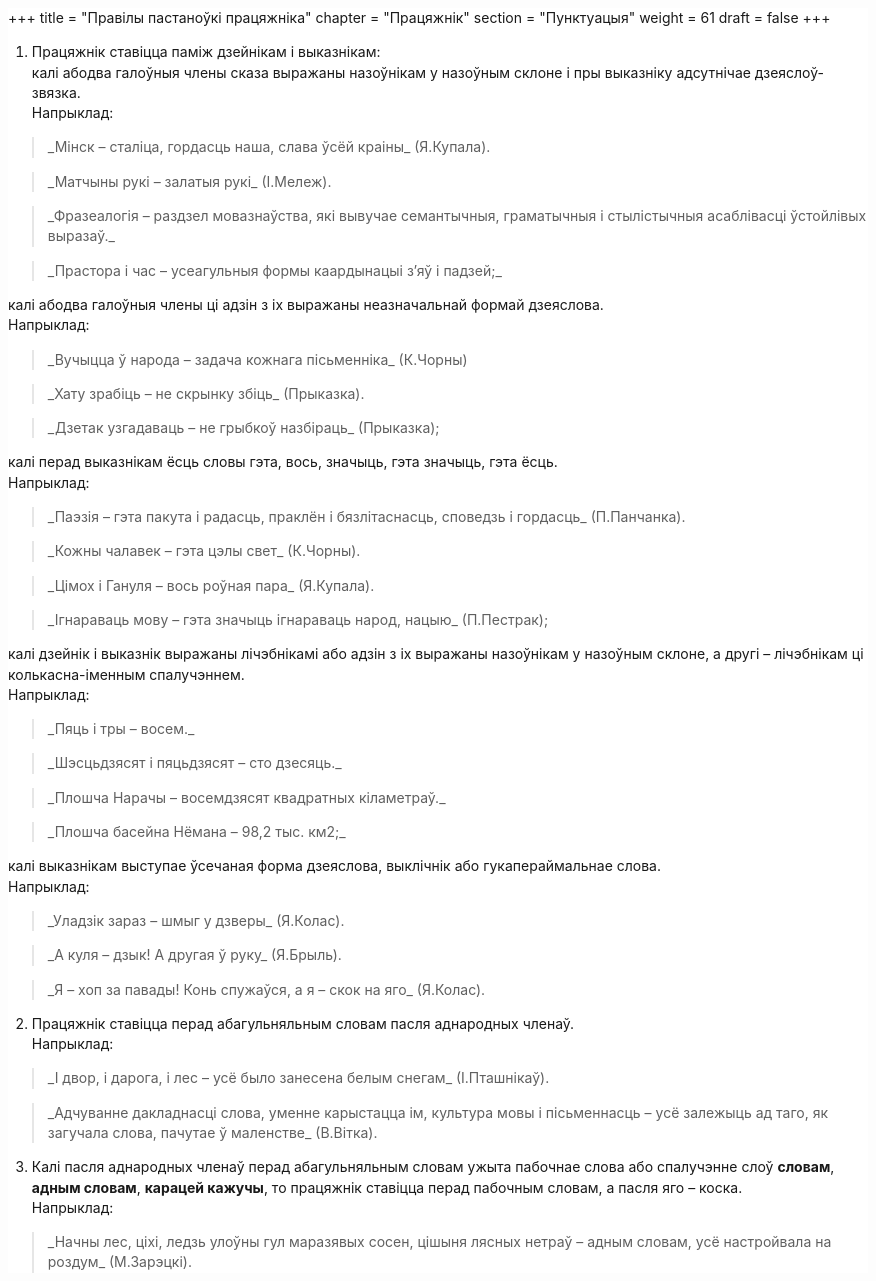 +++
title = "Правілы пастаноўкі працяжніка"
chapter = "Працяжнік"
section = "Пунктуацыя"
weight = 61
draft = false
+++

1. Працяжнік ставіцца паміж дзейнікам і выказнікам:
<br>калі абодва галоўныя члены сказа выражаны назоўнікам у назоўным склоне і пры выказніку адсутнічае дзеяслоў-звязка.
<br>Напрыклад:
<blockquote>_Мінск – сталіца, гордасць наша, слава ўсёй краіны_ (Я.Купала).</blockquote>
<blockquote>_Матчыны рукі – залатыя рукі_ (І.Мележ).</blockquote>
<blockquote>_Фразеалогія – раздзел мовазнаўства, які вывучае семантычныя, граматычныя і стылістычныя асаблівасці ўстойлівых выразаў._</blockquote>
<blockquote>_Прастора і час – усеагульныя формы каардынацыі з’яў і падзей;_</blockquote>
калі абодва галоўныя члены ці адзін з іх выражаны неазначальнай формай дзеяслова.
<br>Напрыклад:
<blockquote>_Вучыцца ў народа – задача кожнага пісьменніка_ (К.Чорны)</blockquote>
<blockquote>_Хату зрабіць – не скрынку збіць_ (Прыказка).</blockquote>
<blockquote>_Дзетак узгадаваць – не грыбкоў назбіраць_ (Прыказка);</blockquote>
калі перад выказнікам ёсць словы гэта, вось, значыць, гэта значыць, гэта ёсць.
<br>Напрыклад:
<blockquote>_Паэзія – гэта пакута і радасць, праклён і бязлітаснасць, споведзь і гордасць_ (П.Панчанка).</blockquote>
<blockquote>_Кожны чалавек – гэта цэлы свет_ (К.Чорны).</blockquote>
<blockquote>_Цімох і Гануля – вось роўная пара_ (Я.Купала).</blockquote>
<blockquote>_Ігнараваць мову – гэта значыць ігнараваць народ, нацыю_ (П.Пестрак);</blockquote>
калі дзейнік і выказнік выражаны лічэбнікамі або адзін з іх выражаны назоўнікам у назоўным склоне, а другі – лічэбнікам ці колькасна-іменным спалучэннем.
<br>Напрыклад:
<blockquote>_Пяць і тры – восем._</blockquote>
<blockquote>_Шэсцьдзясят і пяцьдзясят – сто дзесяць._</blockquote>
<blockquote>_Плошча Нарачы – восемдзясят квадратных кіламетраў._</blockquote>
<blockquote>_Плошча басейна Нёмана – 98,2 тыс. км2;_</blockquote>
калі выказнікам выступае ўсечаная форма дзеяслова, выклічнік або гукапераймальнае слова.
<br>Напрыклад:
<blockquote>_Уладзік зараз – шмыг у дзверы_ (Я.Колас).</blockquote>
<blockquote>_А куля – дзык! А другая ў руку_ (Я.Брыль).</blockquote>
<blockquote>_Я – хоп за павады! Конь спужаўся, а я – скок на яго_ (Я.Колас).</blockquote> 

2. Працяжнік ставіцца перад абагульняльным словам пасля аднародных членаў.
<br>Напрыклад:
<blockquote>_І двор, і дарога, і лес – усё было занесена белым снегам_ (І.Пташнікаў).</blockquote>
<blockquote>_Адчуванне дакладнасці слова, уменне карыстацца ім, культура мовы і пісьменнасць – усё залежыць ад таго, як загучала слова, пачутае ў маленстве_ (В.Вітка).</blockquote>

3. Калі пасля аднародных членаў перад абагульняльным словам ужыта пабочнае слова або спалучэнне слоў __словам__, __адным словам__, __карацей кажучы__, то працяжнік ставіцца перад пабочным словам, а пасля яго – коска.
<br>Напрыклад:
<blockquote>_Начны лес, ціхі, ледзь улоўны гул маразявых сосен, цішыня лясных нетраў – адным словам, усё настройвала на роздум_ (М.Зарэцкі).</blockquote>
